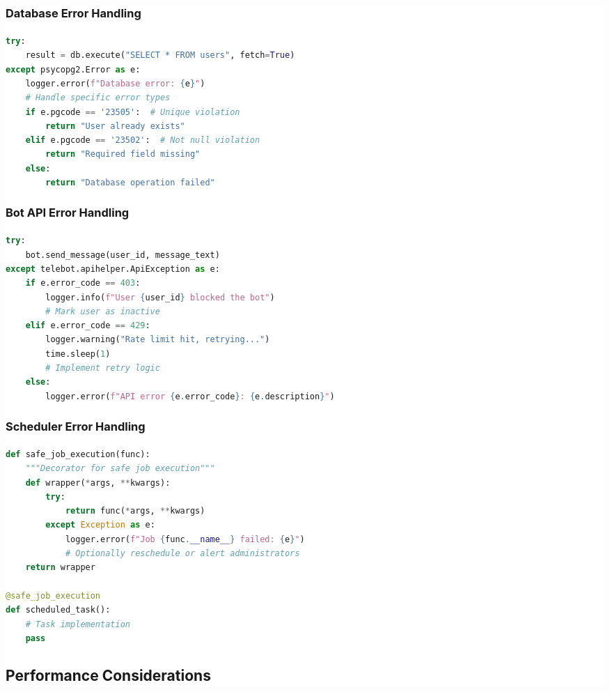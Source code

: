 ### Database Error Handling

```python
try:
    result = db.execute("SELECT * FROM users", fetch=True)
except psycopg2.Error as e:
    logger.error(f"Database error: {e}")
    # Handle specific error types
    if e.pgcode == '23505':  # Unique violation
        return "User already exists"
    elif e.pgcode == '23502':  # Not null violation
        return "Required field missing"
    else:
        return "Database operation failed"
```

### Bot API Error Handling

```python
try:
    bot.send_message(user_id, message_text)
except telebot.apihelper.ApiException as e:
    if e.error_code == 403:
        logger.info(f"User {user_id} blocked the bot")
        # Mark user as inactive
    elif e.error_code == 429:
        logger.warning("Rate limit hit, retrying...")
        time.sleep(1)
        # Implement retry logic
    else:
        logger.error(f"API error {e.error_code}: {e.description}")
```

### Scheduler Error Handling

```python
def safe_job_execution(func):
    """Decorator for safe job execution"""
    def wrapper(*args, **kwargs):
        try:
            return func(*args, **kwargs)
        except Exception as e:
            logger.error(f"Job {func.__name__} failed: {e}")
            # Optionally reschedule or alert administrators
    return wrapper

@safe_job_execution
def scheduled_task():
    # Task implementation
    pass
```

## Performance Considerations

